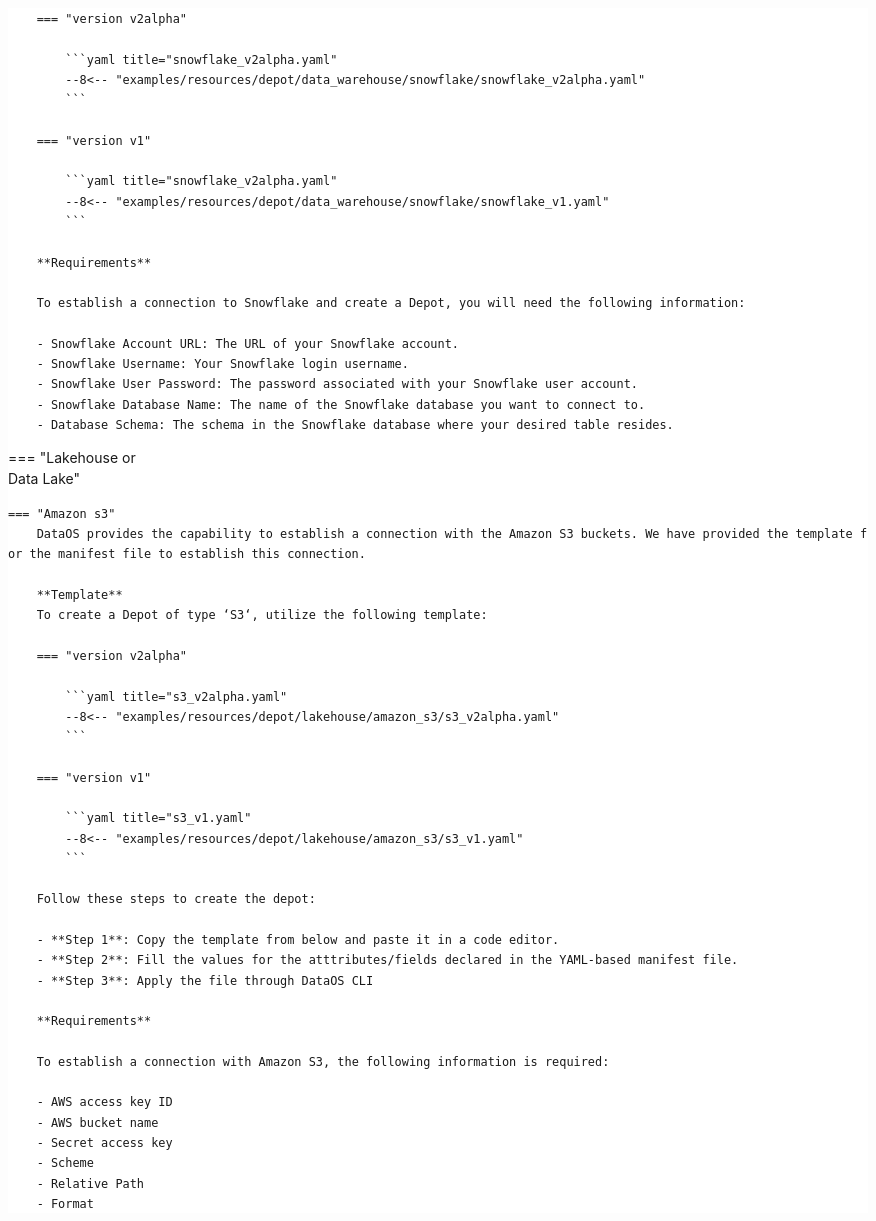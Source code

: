         === "version v2alpha"

            ```yaml title="snowflake_v2alpha.yaml" 
            --8<-- "examples/resources/depot/data_warehouse/snowflake/snowflake_v2alpha.yaml"
            ```

        === "version v1"

            ```yaml title="snowflake_v2alpha.yaml" 
            --8<-- "examples/resources/depot/data_warehouse/snowflake/snowflake_v1.yaml"
            ```   

        **Requirements**

        To establish a connection to Snowflake and create a Depot, you will need the following information:

        - Snowflake Account URL: The URL of your Snowflake account.
        - Snowflake Username: Your Snowflake login username.
        - Snowflake User Password: The password associated with your Snowflake user account.
        - Snowflake Database Name: The name of the Snowflake database you want to connect to.
        - Database Schema: The schema in the Snowflake database where your desired table resides.    
   

=== "Lakehouse or <br> Data Lake"

    === "Amazon s3"
        DataOS provides the capability to establish a connection with the Amazon S3 buckets. We have provided the template for the manifest file to establish this connection.

        **Template**
        To create a Depot of type ‘S3‘, utilize the following template:

        === "version v2alpha"

            ```yaml title="s3_v2alpha.yaml" 
            --8<-- "examples/resources/depot/lakehouse/amazon_s3/s3_v2alpha.yaml"
            ```

        === "version v1"

            ```yaml title="s3_v1.yaml" 
            --8<-- "examples/resources/depot/lakehouse/amazon_s3/s3_v1.yaml"
            ```   

        Follow these steps to create the depot:

        - **Step 1**: Copy the template from below and paste it in a code editor. 
        - **Step 2**: Fill the values for the atttributes/fields declared in the YAML-based manifest file. 
        - **Step 3**: Apply the file through DataOS CLI

        **Requirements**

        To establish a connection with Amazon S3, the following information is required:

        - AWS access key ID
        - AWS bucket name
        - Secret access key
        - Scheme
        - Relative Path
        - Format
